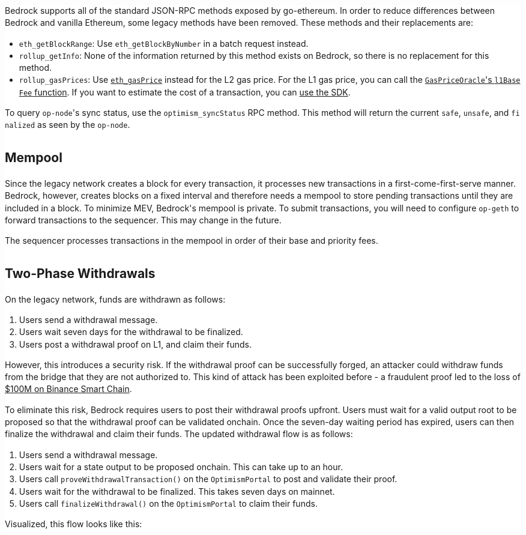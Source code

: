 Bedrock supports all of the standard JSON-RPC methods exposed by go-ethereum. In order to reduce differences between Bedrock and vanilla Ethereum, some legacy methods have been removed. These methods and their replacements are:

- `eth_getBlockRange`: Use `eth_getBlockByNumber` in a batch request instead.
- `rollup_getInfo`: None of the information returned by this method exists on Bedrock, so there is no replacement for this method.
- `rollup_gasPrices`: Use [`eth_gasPrice`](https://docs.alchemy.com/reference/eth-gasprice) instead for the L2 gas price. 
  For the L1 gas price, you can call the [`GasPriceOracle`'s `l1BaseFee` function](https://explorer.optimism.io/address/0x420000000000000000000000000000000000000F#readContract#F5).
  If you want to estimate the cost of a transaction, you can [use the SDK](https://github.com/ethereum-optimism/optimism-tutorial/tree/main/sdk-estimate-gas).
  
To query `op-node`'s sync status, use the `optimism_syncStatus` RPC method. This method will return the current `safe`, `unsafe`, and `finalized` as seen by the `op-node`.

## Mempool

Since the legacy network creates a block for every transaction, it processes new transactions in a first-come-first-serve manner. Bedrock, however, creates blocks on a fixed interval and therefore needs a mempool to store pending transactions until they are included in a block. To minimize MEV, Bedrock's mempool is private. To submit transactions, you will need to configure `op-geth` to forward transactions to the sequencer. This may change in the future.

The sequencer processes transactions in the mempool in order of their base and priority fees.

## Two-Phase Withdrawals

On the legacy network, funds are withdrawn as follows:

1. Users send a withdrawal message.
2. Users wait seven days for the withdrawal to be finalized.
3. Users post a withdrawal proof on L1, and claim their funds.

However, this introduces a security risk. If the withdrawal proof can be successfully forged, an attacker could withdraw funds from the bridge that they are not authorized to. This kind of attack has been exploited before - a fraudulent proof led to the loss of [$100M on Binance Smart Chain](https://www.nansen.ai/research/bnb-chains-cross-chain-bridge-exploit-explained).

To eliminate this risk, Bedrock requires users to post their withdrawal proofs upfront. Users must wait for a valid output root to be proposed so that the withdrawal proof can be validated onchain. Once the seven-day waiting period has expired, users can then finalize the withdrawal and claim their funds. The updated withdrawal flow is as follows:

1. Users send a withdrawal message.
2. Users wait for a state output to be proposed onchain. This can take up to an hour.
3. Users call `proveWithdrawalTransaction()` on the `OptimismPortal` to post and validate their proof.
4. Users wait for the withdrawal to be finalized. This takes seven days on mainnet.
5. Users call `finalizeWithdrawal()` on the `OptimismPortal` to claim their funds.

Visualized, this flow looks like this:

<div style="text-align: center">

